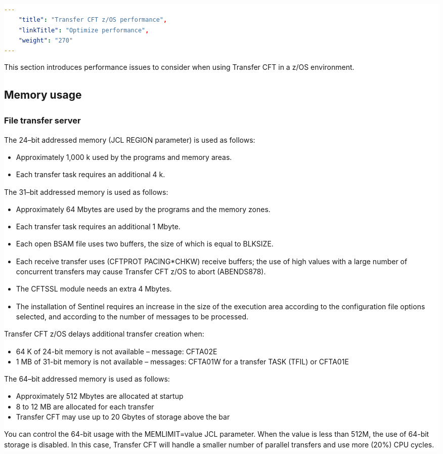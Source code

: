 ```yaml
---
    "title": "Transfer CFT z/OS performance",
    "linkTitle": "Optimize performance",
    "weight": "270"
---
```

This section introduces performance issues to consider when using Transfer CFT in a z/OS environment.

<span id="Memory usage"></span>

Memory usage
------------

### File transfer server

The 24–bit addressed memory (JCL REGION parameter) is used as follows:

- Approximately 1,000 k used by the programs and memory areas.



- Each transfer task requires an additional 4 k.

The 31–bit addressed memory is used as follows:

- Approximately 64 Mbytes are used by the programs and the memory zones.



- Each transfer task requires an additional 1 Mbyte.



- Each open BSAM file uses two buffers, the size of which is equal to BLKSIZE.



- Each receive transfer uses (CFTPROT PACING\*CHKW) receive buffers; the use of high values with a large number of concurrent transfers may cause Transfer CFT z/OS to abort (ABENDS878).



- The CFTSSL module needs an extra 4 Mbytes.



- The installation of Sentinel requires an increase in the size of the execution area according to the configuration file options selected, and according to the number of messages to be processed.

Transfer CFT z/OS delays additional transfer creation when:

- 64 K of 24-bit memory is not available – message: CFTA02E
- 1 MB of 31-bit memory is not available – messages: CFTA01W for a transfer TASK (TFIL) or CFTA01E

The 64–bit addressed memory is used as follows:

- Approximately 512 Mbytes are allocated at startup
- 8 to 12 MB are allocated for each transfer
- Transfer CFT may use up to 20 Gbytes of storage above the bar

You can control the 64-bit usage with the MEMLIMIT=value JCL parameter. When the value is less than 512M, the use of 64-bit storage is disabled. In this case, Transfer CFT will handle a smaller number of parallel transfers and use more (20%) CPU cycles.
